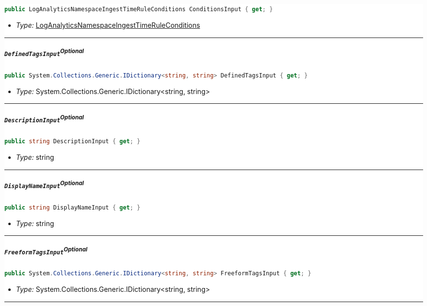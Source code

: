 ```csharp
public LogAnalyticsNamespaceIngestTimeRuleConditions ConditionsInput { get; }
```

- *Type:* <a href="#rhizo-co-terraform-provider-oci.logAnalyticsNamespaceIngestTimeRule.LogAnalyticsNamespaceIngestTimeRuleConditions">LogAnalyticsNamespaceIngestTimeRuleConditions</a>

---

##### `DefinedTagsInput`<sup>Optional</sup> <a name="DefinedTagsInput" id="rhizo-co-terraform-provider-oci.logAnalyticsNamespaceIngestTimeRule.LogAnalyticsNamespaceIngestTimeRule.property.definedTagsInput"></a>

```csharp
public System.Collections.Generic.IDictionary<string, string> DefinedTagsInput { get; }
```

- *Type:* System.Collections.Generic.IDictionary<string, string>

---

##### `DescriptionInput`<sup>Optional</sup> <a name="DescriptionInput" id="rhizo-co-terraform-provider-oci.logAnalyticsNamespaceIngestTimeRule.LogAnalyticsNamespaceIngestTimeRule.property.descriptionInput"></a>

```csharp
public string DescriptionInput { get; }
```

- *Type:* string

---

##### `DisplayNameInput`<sup>Optional</sup> <a name="DisplayNameInput" id="rhizo-co-terraform-provider-oci.logAnalyticsNamespaceIngestTimeRule.LogAnalyticsNamespaceIngestTimeRule.property.displayNameInput"></a>

```csharp
public string DisplayNameInput { get; }
```

- *Type:* string

---

##### `FreeformTagsInput`<sup>Optional</sup> <a name="FreeformTagsInput" id="rhizo-co-terraform-provider-oci.logAnalyticsNamespaceIngestTimeRule.LogAnalyticsNamespaceIngestTimeRule.property.freeformTagsInput"></a>

```csharp
public System.Collections.Generic.IDictionary<string, string> FreeformTagsInput { get; }
```

- *Type:* System.Collections.Generic.IDictionary<string, string>

---